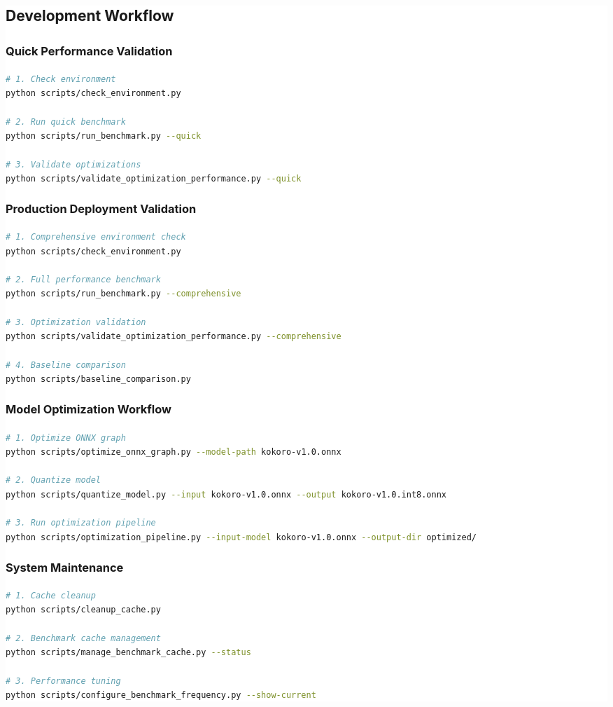 ## Development Workflow

### Quick Performance Validation
```bash
# 1. Check environment
python scripts/check_environment.py

# 2. Run quick benchmark
python scripts/run_benchmark.py --quick

# 3. Validate optimizations
python scripts/validate_optimization_performance.py --quick
```

### Production Deployment Validation
```bash
# 1. Comprehensive environment check
python scripts/check_environment.py

# 2. Full performance benchmark
python scripts/run_benchmark.py --comprehensive

# 3. Optimization validation
python scripts/validate_optimization_performance.py --comprehensive

# 4. Baseline comparison
python scripts/baseline_comparison.py
```

### Model Optimization Workflow
```bash
# 1. Optimize ONNX graph
python scripts/optimize_onnx_graph.py --model-path kokoro-v1.0.onnx

# 2. Quantize model
python scripts/quantize_model.py --input kokoro-v1.0.onnx --output kokoro-v1.0.int8.onnx

# 3. Run optimization pipeline
python scripts/optimization_pipeline.py --input-model kokoro-v1.0.onnx --output-dir optimized/
```

### System Maintenance
```bash
# 1. Cache cleanup
python scripts/cleanup_cache.py

# 2. Benchmark cache management
python scripts/manage_benchmark_cache.py --status

# 3. Performance tuning
python scripts/configure_benchmark_frequency.py --show-current
```
